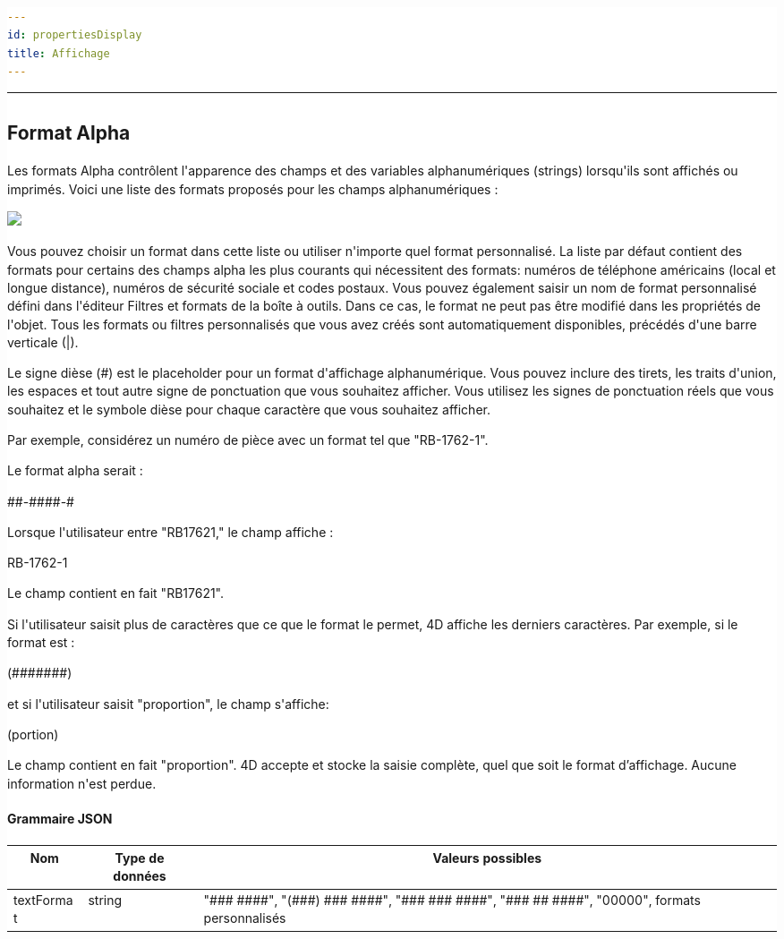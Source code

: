 ```yaml
---
id: propertiesDisplay
title: Affichage
---
```


---

## Format Alpha

Les formats Alpha contrôlent l'apparence des champs et des variables alphanumériques (strings) lorsqu'ils sont affichés ou imprimés. Voici une liste des formats proposés pour les champs alphanumériques :

![](../assets/en/FormObjects/property_alphaFormat.png)

Vous pouvez choisir un format dans cette liste ou utiliser n'importe quel format personnalisé. La liste par défaut contient des formats pour certains des champs alpha les plus courants qui nécessitent des formats: numéros de téléphone américains (local et longue distance), numéros de sécurité sociale et codes postaux. Vous pouvez également saisir un nom de format personnalisé défini dans l'éditeur Filtres et formats de la boîte à outils. Dans ce cas, le format ne peut pas être modifié dans les propriétés de l'objet. Tous les formats ou filtres personnalisés que vous avez créés sont automatiquement disponibles, précédés d'une barre verticale (|).

Le signe dièse (#) est le placeholder pour un format d'affichage alphanumérique. Vous pouvez inclure des tirets, les traits d'union, les espaces et tout autre signe de ponctuation que vous souhaitez afficher. Vous utilisez les signes de ponctuation réels que vous souhaitez et le symbole dièse pour chaque caractère que vous souhaitez afficher.

Par exemple, considérez un numéro de pièce avec un format tel que "RB-1762-1".

Le format alpha serait :

 ##-####-#

Lorsque l'utilisateur entre "RB17621," le champ affiche :

 RB-1762-1

Le champ contient en fait "RB17621".

Si l'utilisateur saisit plus de caractères que ce que le format le permet, 4D affiche les derniers caractères. Par exemple, si le format est :

 (#######)

et si l'utilisateur saisit "proportion", le champ s'affiche:

 (portion)

Le champ contient en fait "proportion". 4D accepte et stocke la saisie complète, quel que soit le format d’affichage. Aucune information n'est perdue.

#### Grammaire JSON

| Nom        | Type de données | Valeurs possibles                                                                           |
| ---------- | --------------- | ------------------------------------------------------------------------------------------- |
| textFormat | string          | "### ####", "(###) ### ####", "### ### ####", "### ## ####", "00000", formats personnalisés |
